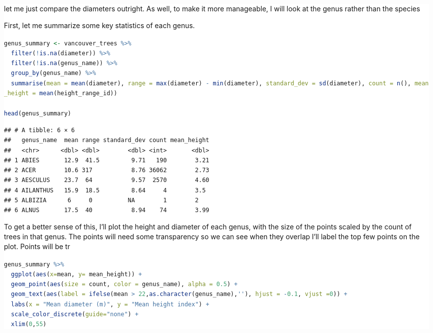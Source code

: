 let me just compare the diameters outright. As well, to make it more
manageable, I will look at the genus rather than the species

First, let me summarize some key statistics of each genus.

``` r
genus_summary <- vancouver_trees %>%
  filter(!is.na(diameter)) %>%
  filter(!is.na(genus_name)) %>%
  group_by(genus_name) %>%
  summarise(mean = mean(diameter), range = max(diameter) - min(diameter), standard_dev = sd(diameter), count = n(), mean_height = mean(height_range_id))
  
head(genus_summary)
```

    ## # A tibble: 6 × 6
    ##   genus_name  mean range standard_dev count mean_height
    ##   <chr>      <dbl> <dbl>        <dbl> <int>       <dbl>
    ## 1 ABIES       12.9  41.5         9.71   190        3.21
    ## 2 ACER        10.6 317           8.76 36062        2.73
    ## 3 AESCULUS    23.7  64           9.57  2570        4.60
    ## 4 AILANTHUS   15.9  18.5         8.64     4        3.5 
    ## 5 ALBIZIA      6     0          NA        1        2   
    ## 6 ALNUS       17.5  40           8.94    74        3.99

To get a better sense of this, I’ll plot the height and diameter of each
genus, with the size of the points scaled by the count of trees in that
genus. The points will need some transparency so we can see when they
overlap I’ll label the top few points on the plot. Points will be tr

``` r
genus_summary %>%
  ggplot(aes(x=mean, y= mean_height)) +
  geom_point(aes(size = count, color = genus_name), alpha = 0.5) +
  geom_text(aes(label = ifelse(mean > 22,as.character(genus_name),''), hjust = -0.1, vjust =0)) +
  labs(x = "Mean diameter (m)", y = "Mean height index") +
  scale_color_discrete(guide="none") +
  xlim(0,55)
```
